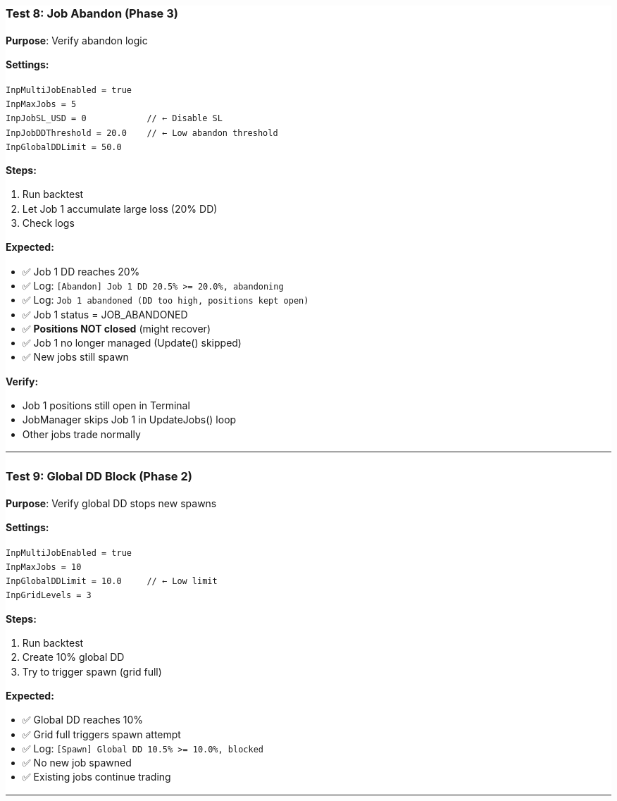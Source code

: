 
### Test 8: Job Abandon (Phase 3)

**Purpose**: Verify abandon logic

**Settings:**
```
InpMultiJobEnabled = true
InpMaxJobs = 5
InpJobSL_USD = 0            // ← Disable SL
InpJobDDThreshold = 20.0    // ← Low abandon threshold
InpGlobalDDLimit = 50.0
```

**Steps:**
1. Run backtest
2. Let Job 1 accumulate large loss (20% DD)
3. Check logs

**Expected:**
- ✅ Job 1 DD reaches 20%
- ✅ Log: `[Abandon] Job 1 DD 20.5% >= 20.0%, abandoning`
- ✅ Log: `Job 1 abandoned (DD too high, positions kept open)`
- ✅ Job 1 status = JOB_ABANDONED
- ✅ **Positions NOT closed** (might recover)
- ✅ Job 1 no longer managed (Update() skipped)
- ✅ New jobs still spawn

**Verify:**
- Job 1 positions still open in Terminal
- JobManager skips Job 1 in UpdateJobs() loop
- Other jobs trade normally

---

### Test 9: Global DD Block (Phase 2)

**Purpose**: Verify global DD stops new spawns

**Settings:**
```
InpMultiJobEnabled = true
InpMaxJobs = 10
InpGlobalDDLimit = 10.0     // ← Low limit
InpGridLevels = 3
```

**Steps:**
1. Run backtest
2. Create 10% global DD
3. Try to trigger spawn (grid full)

**Expected:**
- ✅ Global DD reaches 10%
- ✅ Grid full triggers spawn attempt
- ✅ Log: `[Spawn] Global DD 10.5% >= 10.0%, blocked`
- ✅ No new job spawned
- ✅ Existing jobs continue trading

---